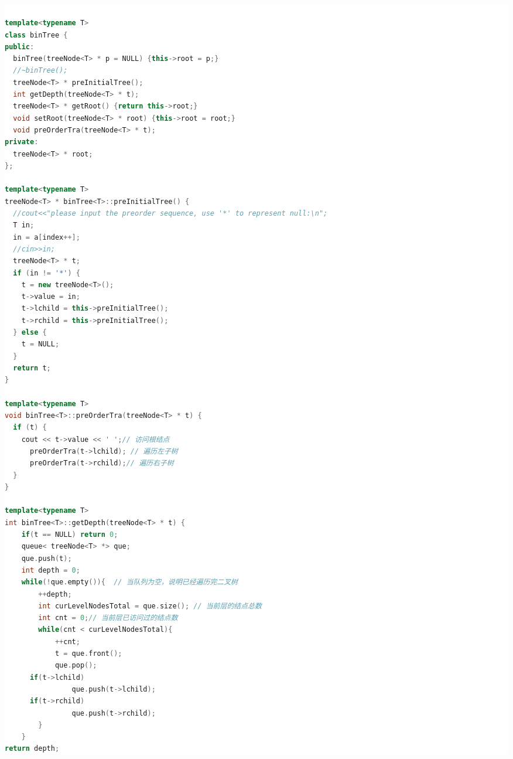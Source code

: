   ```cpp

  template<typename T>
  class binTree {
  public:
    binTree(treeNode<T> * p = NULL) {this->root = p;}
    //~binTree();
    treeNode<T> * preInitialTree();
    int getDepth(treeNode<T> * t);
    treeNode<T> * getRoot() {return this->root;}
    void setRoot(treeNode<T> * root) {this->root = root;}
    void preOrderTra(treeNode<T> * t);
  private:
    treeNode<T> * root;
  };

  template<typename T>
  treeNode<T> * binTree<T>::preInitialTree() {
    //cout<<"please input the preorder sequence, use '*' to represent null:\n";
    T in;
    in = a[index++];
    //cin>>in;
    treeNode<T> * t;
    if (in != '*') {
      t = new treeNode<T>();
      t->value = in;
      t->lchild = this->preInitialTree();
      t->rchild = this->preInitialTree();
    } else {
      t = NULL;
    }
    return t;
  }

  template<typename T>
  void binTree<T>::preOrderTra(treeNode<T> * t) {                    
    if (t) {
      cout << t->value << ' ';// 访问根结点
        preOrderTra(t->lchild); // 遍历左子树
        preOrderTra(t->rchild);// 遍历右子树
    }
  }

  template<typename T>
  int binTree<T>::getDepth(treeNode<T> * t) {
      if(t == NULL) return 0;  
      queue< treeNode<T> *> que;  
      que.push(t);  
      int depth = 0;  
      while(!que.empty()){  // 当队列为空，说明已经遍历完二叉树
          ++depth;  
          int curLevelNodesTotal = que.size(); // 当前层的结点总数
          int cnt = 0;// 当前层已访问过的结点数
          while(cnt < curLevelNodesTotal){
              ++cnt;  
              t = que.front();
              que.pop();
        if(t->lchild)
                  que.push(t->lchild);  
        if(t->rchild)  
                  que.push(t->rchild);  
          }
      }
  return depth;
  ```